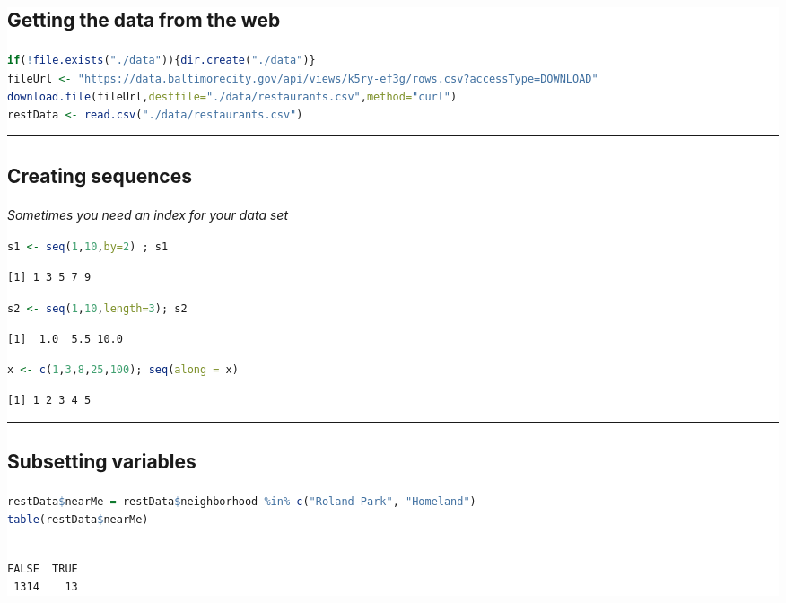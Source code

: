 ## Getting the data from the web


```r
if(!file.exists("./data")){dir.create("./data")}
fileUrl <- "https://data.baltimorecity.gov/api/views/k5ry-ef3g/rows.csv?accessType=DOWNLOAD"
download.file(fileUrl,destfile="./data/restaurants.csv",method="curl")
restData <- read.csv("./data/restaurants.csv")
```


---

## Creating sequences

_Sometimes you need an index for your data set_


```r
s1 <- seq(1,10,by=2) ; s1
```

```
[1] 1 3 5 7 9
```

```r
s2 <- seq(1,10,length=3); s2
```

```
[1]  1.0  5.5 10.0
```

```r
x <- c(1,3,8,25,100); seq(along = x)
```

```
[1] 1 2 3 4 5
```



---

## Subsetting variables


```r
restData$nearMe = restData$neighborhood %in% c("Roland Park", "Homeland")
table(restData$nearMe)
```

```

FALSE  TRUE 
 1314    13 
```
